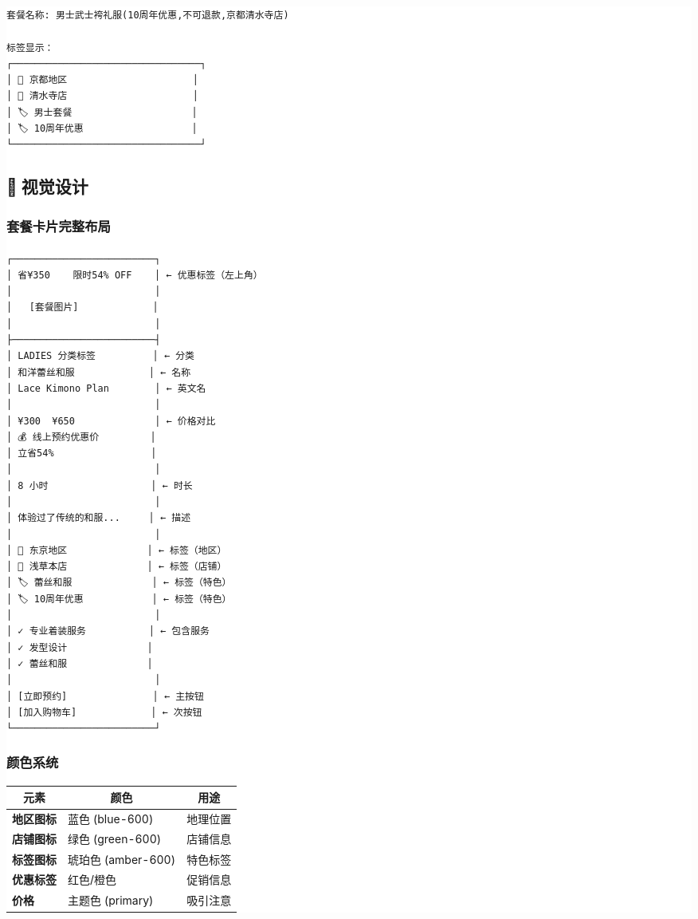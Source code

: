 ```
套餐名称: 男士武士袴礼服(10周年优惠,不可退款,京都清水寺店)

标签显示：
┌─────────────────────────────────┐
│ 📍 京都地区                      │
│ 🏪 清水寺店                      │
│ 🏷️ 男士套餐                     │
│ 🏷️ 10周年优惠                   │
└─────────────────────────────────┘
```

## 🎨 视觉设计

### 套餐卡片完整布局

```
┌─────────────────────────┐
│ 省¥350    限时54% OFF    │ ← 优惠标签（左上角）
│                         │
│   [套餐图片]             │
│                         │
├─────────────────────────┤
│ LADIES 分类标签          │ ← 分类
│ 和洋蕾丝和服             │ ← 名称
│ Lace Kimono Plan        │ ← 英文名
│                         │
│ ¥300  ¥650              │ ← 价格对比
│ 💰 线上预约优惠价         │
│ 立省54%                 │
│                         │
│ 8 小时                  │ ← 时长
│                         │
│ 体验过了传统的和服...     │ ← 描述
│                         │
│ 📍 东京地区              │ ← 标签（地区）
│ 🏪 浅草本店              │ ← 标签（店铺）
│ 🏷️ 蕾丝和服              │ ← 标签（特色）
│ 🏷️ 10周年优惠            │ ← 标签（特色）
│                         │
│ ✓ 专业着装服务           │ ← 包含服务
│ ✓ 发型设计              │
│ ✓ 蕾丝和服              │
│                         │
│ [立即预约]               │ ← 主按钮
│ [加入购物车]             │ ← 次按钮
└─────────────────────────┘
```

### 颜色系统

| 元素 | 颜色 | 用途 |
|------|------|------|
| **地区图标** | 蓝色 (blue-600) | 地理位置 |
| **店铺图标** | 绿色 (green-600) | 店铺信息 |
| **标签图标** | 琥珀色 (amber-600) | 特色标签 |
| **优惠标签** | 红色/橙色 | 促销信息 |
| **价格** | 主题色 (primary) | 吸引注意 |
